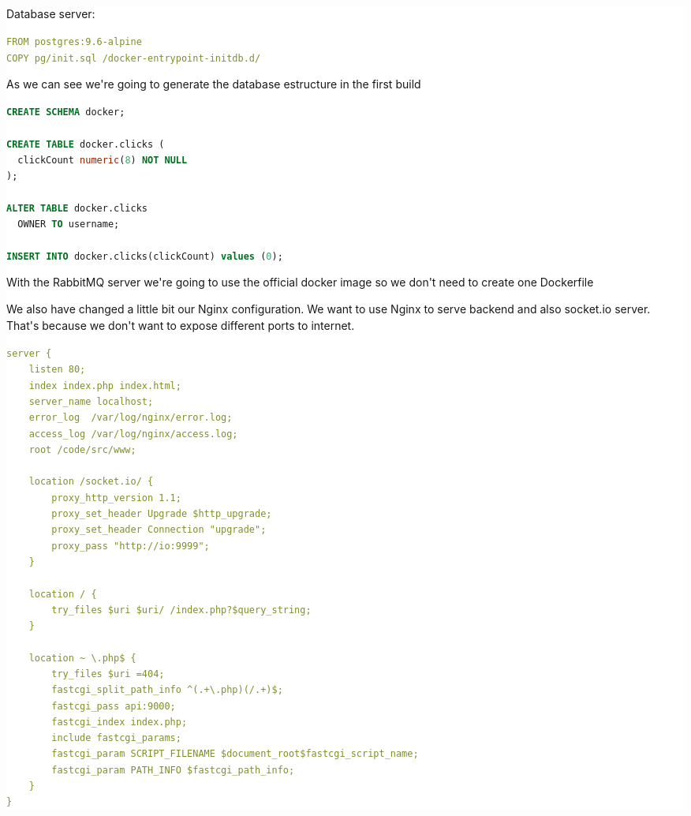 
Database server:
```yaml
FROM postgres:9.6-alpine
COPY pg/init.sql /docker-entrypoint-initdb.d/
```

As we can see we're going to generate the database estructure in the first build
```sql
CREATE SCHEMA docker;

CREATE TABLE docker.clicks (
  clickCount numeric(8) NOT NULL
);

ALTER TABLE docker.clicks
  OWNER TO username;

INSERT INTO docker.clicks(clickCount) values (0);
```

With the RabbitMQ server we're going to use the official docker image so we don't need to create one Dockerfile

We also have changed a little bit our Nginx configuration. We want to use Nginx to serve backend and also socket.io server. That's because we don't want to expose different ports to internet.

```yaml
server {
    listen 80;
    index index.php index.html;
    server_name localhost;
    error_log  /var/log/nginx/error.log;
    access_log /var/log/nginx/access.log;
    root /code/src/www;

    location /socket.io/ {
        proxy_http_version 1.1;
        proxy_set_header Upgrade $http_upgrade;
        proxy_set_header Connection "upgrade";
        proxy_pass "http://io:9999";
    }

    location / {
        try_files $uri $uri/ /index.php?$query_string;
    }

    location ~ \.php$ {
        try_files $uri =404;
        fastcgi_split_path_info ^(.+\.php)(/.+)$;
        fastcgi_pass api:9000;
        fastcgi_index index.php;
        include fastcgi_params;
        fastcgi_param SCRIPT_FILENAME $document_root$fastcgi_script_name;
        fastcgi_param PATH_INFO $fastcgi_path_info;
    }
}
```
